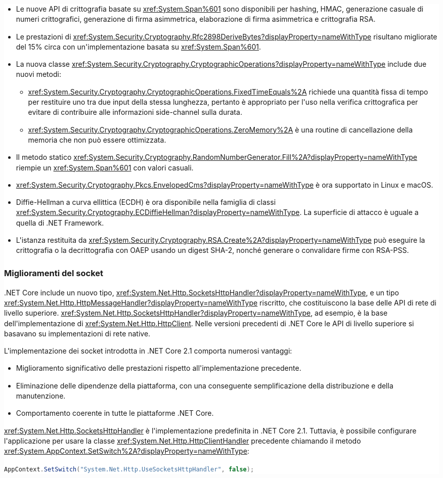 - Le nuove API di crittografia basate su <xref:System.Span%601> sono disponibili per hashing, HMAC, generazione casuale di numeri crittografici, generazione di firma asimmetrica, elaborazione di firma asimmetrica e crittografia RSA.

- Le prestazioni di <xref:System.Security.Cryptography.Rfc2898DeriveBytes?displayProperty=nameWithType> risultano migliorate del 15% circa con un'implementazione basata su <xref:System.Span%601>.

- La nuova classe <xref:System.Security.Cryptography.CryptographicOperations?displayProperty=nameWithType> include due nuovi metodi:

  - <xref:System.Security.Cryptography.CryptographicOperations.FixedTimeEquals%2A> richiede una quantità fissa di tempo per restituire uno tra due input della stessa lunghezza, pertanto è appropriato per l'uso nella verifica crittografica per evitare di contribuire alle informazioni side-channel sulla durata.

  - <xref:System.Security.Cryptography.CryptographicOperations.ZeroMemory%2A> è una routine di cancellazione della memoria che non può essere ottimizzata.

- Il metodo statico <xref:System.Security.Cryptography.RandomNumberGenerator.Fill%2A?displayProperty=nameWithType> riempie un <xref:System.Span%601> con valori casuali.

- <xref:System.Security.Cryptography.Pkcs.EnvelopedCms?displayProperty=nameWithType> è ora supportato in Linux e macOS.

- Diffie-Hellman a curva ellittica (ECDH) è ora disponibile nella famiglia di classi <xref:System.Security.Cryptography.ECDiffieHellman?displayProperty=nameWithType>. La superficie di attacco è uguale a quella di .NET Framework.

- L'istanza restituita da <xref:System.Security.Cryptography.RSA.Create%2A?displayProperty=nameWithType> può eseguire la crittografia o la decrittografia con OAEP usando un digest SHA-2, nonché generare o convalidare firme con RSA-PSS.

### <a name="sockets-improvements"></a>Miglioramenti del socket

.NET Core include un nuovo tipo, <xref:System.Net.Http.SocketsHttpHandler?displayProperty=nameWithType>, e un tipo <xref:System.Net.Http.HttpMessageHandler?displayProperty=nameWithType> riscritto, che costituiscono la base delle API di rete di livello superiore.  <xref:System.Net.Http.SocketsHttpHandler?displayProperty=nameWithType>, ad esempio, è la base dell'implementazione di <xref:System.Net.Http.HttpClient>. Nelle versioni precedenti di .NET Core le API di livello superiore si basavano su implementazioni di rete native.

L'implementazione dei socket introdotta in .NET Core 2.1 comporta numerosi vantaggi:

- Miglioramento significativo delle prestazioni rispetto all'implementazione precedente.

- Eliminazione delle dipendenze della piattaforma, con una conseguente semplificazione della distribuzione e della manutenzione.

- Comportamento coerente in tutte le piattaforme .NET Core.

<xref:System.Net.Http.SocketsHttpHandler> è l'implementazione predefinita in .NET Core 2.1. Tuttavia, è possibile configurare l'applicazione per usare la classe <xref:System.Net.Http.HttpClientHandler> precedente chiamando il metodo <xref:System.AppContext.SetSwitch%2A?displayProperty=nameWithType>:

```csharp
AppContext.SetSwitch("System.Net.Http.UseSocketsHttpHandler", false);
```
